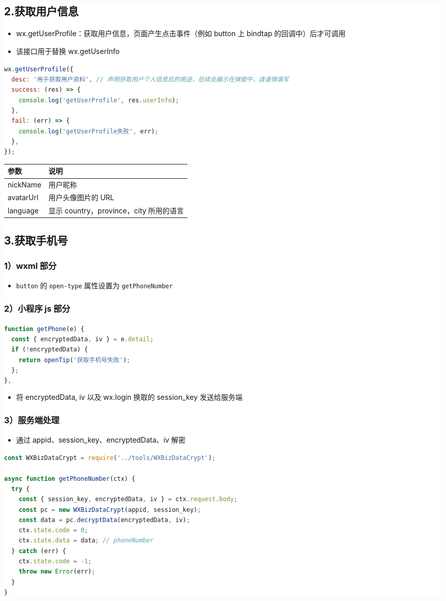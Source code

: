 ## 2.获取用户信息

- wx.getUserProfile：获取用户信息，页面产生点击事件（例如 button 上 bindtap 的回调中）后才可调用

- 该接口用于替换 wx.getUserInfo

```js
wx.getUserProfile({
  desc: '用于获取用户资料', // 声明获取用户个人信息后的用途，后续会展示在弹窗中，请谨慎填写
  success: (res) => {
    console.log('getUserProfile', res.userInfo);
  },
  fail: (err) => {
    console.log('getUserProfile失败', err);
  },
});
```

| 参数      | 说明                                    |
| :-------- | :-------------------------------------- |
| nickName  | 用户昵称                                |
| avatarUrl | 用户头像图片的 URL                      |
| language  | 显示 country，province，city 所用的语言 |

## 3.获取手机号

### 1）wxml 部分

- `button` 的 `open-type` 属性设置为 `getPhoneNumber`

### 2）小程序 js 部分

```js
function getPhone(e) {
  const { encryptedData, iv } = e.detail;
  if (!encryptedData) {
    return openTip('获取手机号失败');
  };
},
```

- 将 encryptedData, iv 以及 wx.login 换取的 session_key 发送给服务端

### 3）服务端处理

- 通过 appid、session_key、encryptedData、iv 解密

```js
const WXBizDataCrypt = require('../tools/WXBizDataCrypt');

async function getPhoneNumber(ctx) {
  try {
    const { session_key, encryptedData, iv } = ctx.request.body;
    const pc = new WXBizDataCrypt(appid, session_key);
    const data = pc.decryptData(encryptedData, iv);
    ctx.state.code = 0;
    ctx.state.data = data; // phoneNumber
  } catch (err) {
    ctx.state.code = -1;
    throw new Error(err);
  }
}
```
